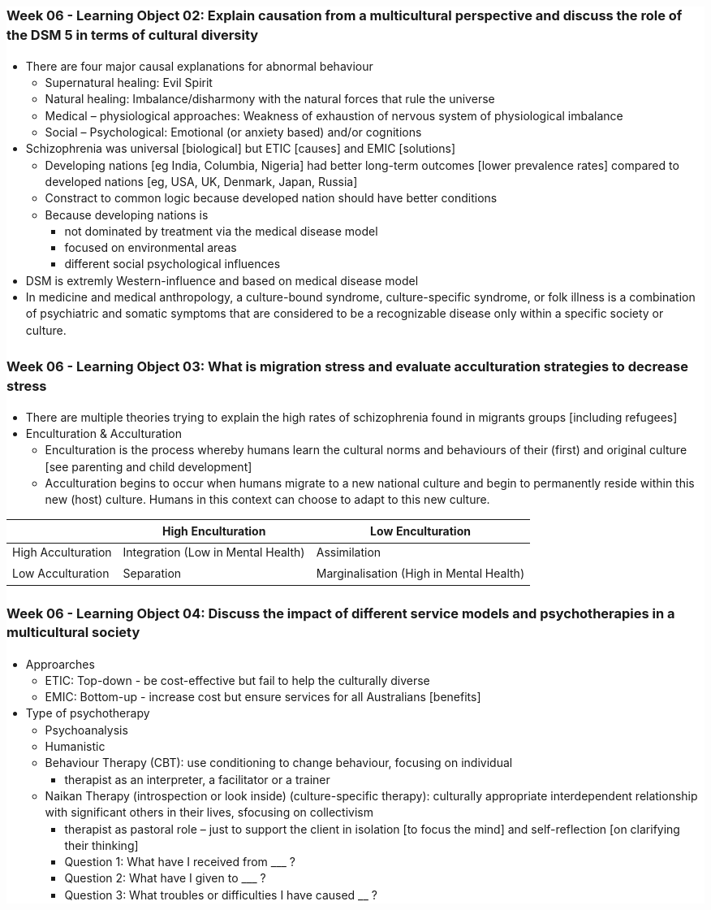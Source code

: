 ### Week 06 - Learning Object 02: Explain causation from a multicultural perspective and discuss the role of the DSM 5 in terms of cultural diversity

- There are four major causal explanations for abnormal behaviour
  - Supernatural healing: Evil Spirit
  - Natural healing: Imbalance/disharmony with the natural forces that rule the universe
  - Medical – physiological approaches: Weakness of exhaustion of nervous system of physiological imbalance
  - Social – Psychological: Emotional (or anxiety based) and/or cognitions
- Schizophrenia was universal [biological] but ETIC [causes] and EMIC [solutions]
  - Developing nations [eg India, Columbia, Nigeria] had better long-term outcomes [lower prevalence rates] compared to developed nations [eg, USA, UK, Denmark, Japan, Russia]
  - Constract to common logic because developed nation should have better conditions
  - Because developing nations is
    - not dominated by treatment via the medical disease model
    - focused on environmental areas
    - different social psychological influences
- DSM is extremly Western-influence and based on medical disease model
- In medicine and medical anthropology, a culture-bound syndrome, culture-specific syndrome, or folk illness is a combination of psychiatric and somatic symptoms that are considered to be a recognizable disease only within a specific society or culture.

### Week 06 - Learning Object 03: What is migration stress and evaluate acculturation strategies to decrease stress

- There are multiple theories trying to explain the high rates of schizophrenia found in migrants groups [including refugees]
- Enculturation & Acculturation
  - Enculturation is the process whereby humans learn the cultural norms and behaviours of their (first) and original culture [see parenting and child development]
  - Acculturation begins to occur when humans migrate to a new national culture and begin to permanently reside within this new (host) culture. Humans in this context can choose to adapt to this new culture.

|                    | High Enculturation                 | Low Enculturation                       |
| ------------------ | ---------------------------------- | --------------------------------------- |
| High Acculturation | Integration (Low in Mental Health) | Assimilation                            |
| Low Acculturation  | Separation                         | Marginalisation (High in Mental Health) |

### Week 06 - Learning Object 04: Discuss the impact of different service models and psychotherapies in a multicultural society

- Approarches
  - ETIC: Top-down - be cost-effective but fail to help the culturally diverse
  - EMIC: Bottom-up - increase cost but ensure services for all Australians [benefits]
- Type of psychotherapy
  - Psychoanalysis
  - Humanistic
  - Behaviour Therapy (CBT): use conditioning to change behaviour, focusing on individual
    - therapist as an interpreter, a facilitator or a trainer
  - Naikan Therapy (introspection or look inside) (culture-specific therapy): culturally appropriate interdependent relationship with significant others in their lives, sfocusing on collectivism
    - therapist as pastoral role – just to support the client in isolation [to focus the mind] and self-reflection [on clarifying their thinking]
    - Question 1: What have I received from \_\_\_ ?
    - Question 2: What have I given to \_\_\_ ?
    - Question 3: What troubles or difficulties I have caused \_\_ ?
